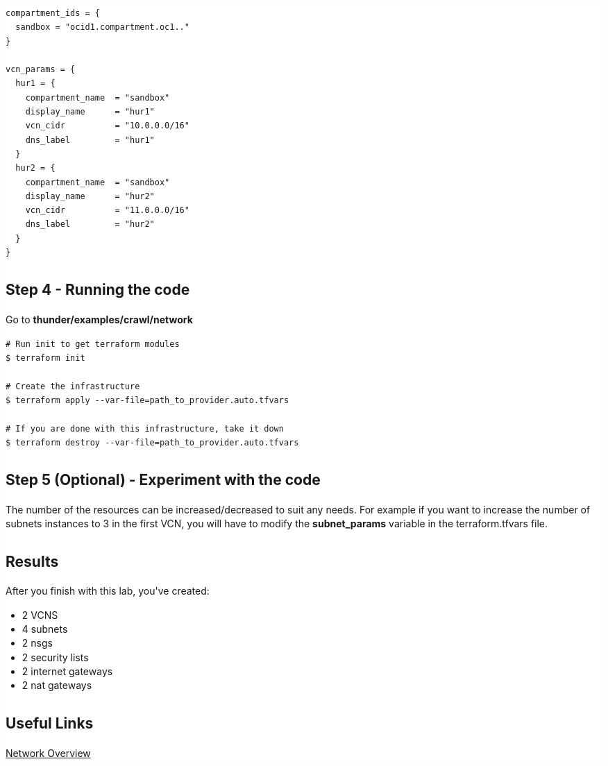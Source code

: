 ```
compartment_ids = {
  sandbox = "ocid1.compartment.oc1.."
}

vcn_params = {
  hur1 = {
    compartment_name  = "sandbox"
    display_name      = "hur1"
    vcn_cidr          = "10.0.0.0/16"
    dns_label         = "hur1"
  }
  hur2 = {
    compartment_name  = "sandbox"
    display_name      = "hur2"
    vcn_cidr          = "11.0.0.0/16"
    dns_label         = "hur2"
  }
}
```


## Step 4 - Running the code

Go to **thunder/examples/crawl/network**
```
# Run init to get terraform modules
$ terraform init

# Create the infrastructure
$ terraform apply --var-file=path_to_provider.auto.tfvars

# If you are done with this infrastructure, take it down
$ terraform destroy --var-file=path_to_provider.auto.tfvars
```

## Step 5 (Optional) - Experiment with the code
The number of the resources can be increased/decreased to suit any needs.
For example if you want to increase the number of subnets instances to 3 in the first VCN, you will have to modify the **subnet_params** variable in the terraform.tfvars file.


## Results
After you finish with this lab, you've created:
- 2 VCNS
- 4 subnets
- 2 nsgs
- 2 security lists
- 2 internet gateways
- 2 nat gateways

## Useful Links
[Network Overview](https://docs.cloud.oracle.com/iaas/Content/Network/Concepts/overview.htm)
